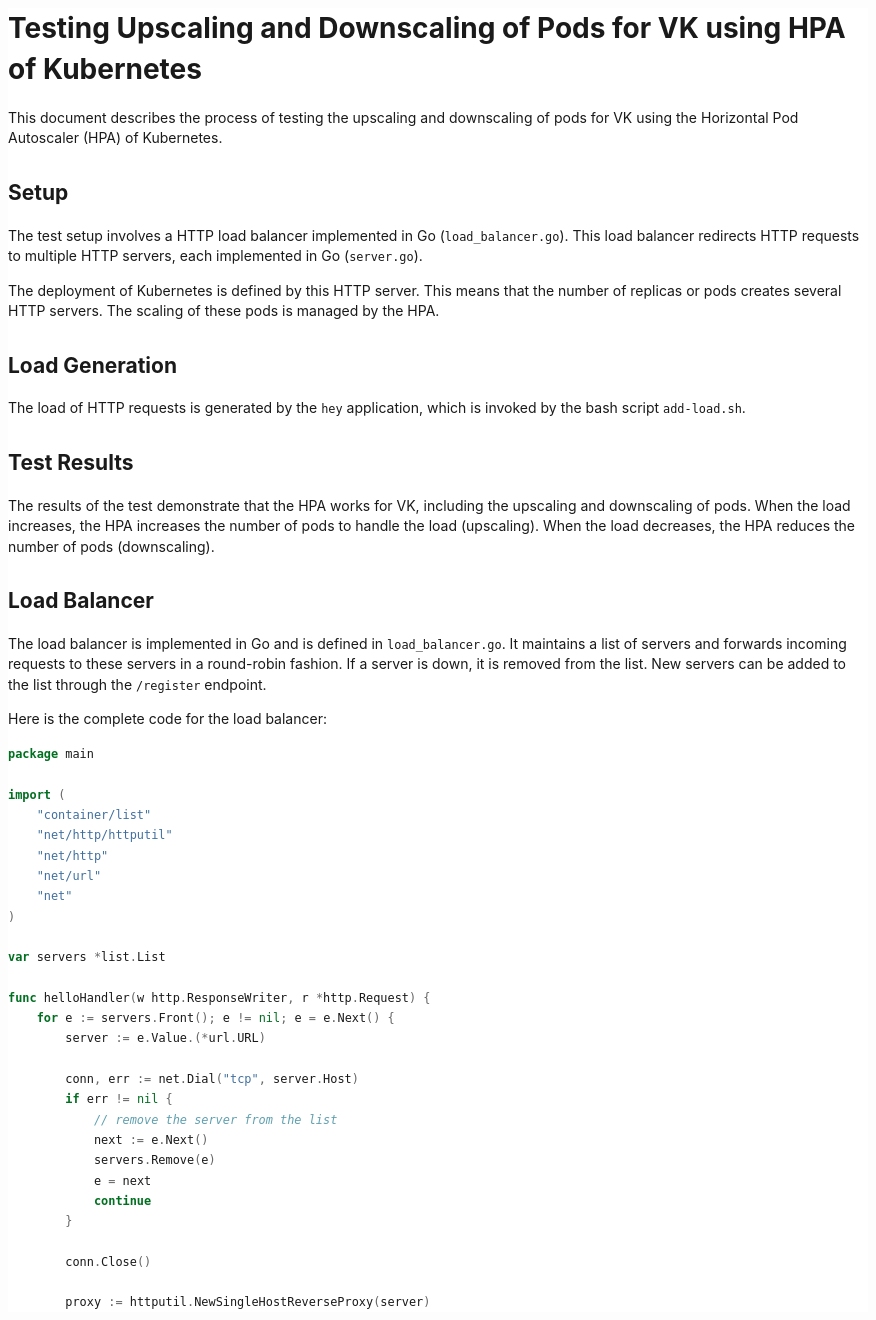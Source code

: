 # Testing Upscaling and Downscaling of Pods for VK using HPA of Kubernetes

This document describes the process of testing the upscaling and downscaling of pods for VK using the Horizontal Pod Autoscaler (HPA) of Kubernetes.

## Setup

The test setup involves a HTTP load balancer implemented in Go (`load_balancer.go`). This load balancer redirects HTTP requests to multiple HTTP servers, each implemented in Go (`server.go`).

The deployment of Kubernetes is defined by this HTTP server. This means that the number of replicas or pods creates several HTTP servers. The scaling of these pods is managed by the HPA.

## Load Generation

The load of HTTP requests is generated by the `hey` application, which is invoked by the bash script `add-load.sh`.

## Test Results

The results of the test demonstrate that the HPA works for VK, including the upscaling and downscaling of pods. When the load increases, the HPA increases the number of pods to handle the load (upscaling). When the load decreases, the HPA reduces the number of pods (downscaling).

## Load Balancer

The load balancer is implemented in Go and is defined in `load_balancer.go`. It maintains a list of servers and forwards incoming requests to these servers in a round-robin fashion. If a server is down, it is removed from the list. New servers can be added to the list through the `/register` endpoint.

Here is the complete code for the load balancer:

```go
package main

import (
    "container/list"
    "net/http/httputil"
    "net/http"
    "net/url"
    "net"
)

var servers *list.List

func helloHandler(w http.ResponseWriter, r *http.Request) {
    for e := servers.Front(); e != nil; e = e.Next() {
        server := e.Value.(*url.URL)

        conn, err := net.Dial("tcp", server.Host)
        if err != nil {
            // remove the server from the list
            next := e.Next()
            servers.Remove(e)
            e = next
            continue
        }

        conn.Close()

        proxy := httputil.NewSingleHostReverseProxy(server)
```